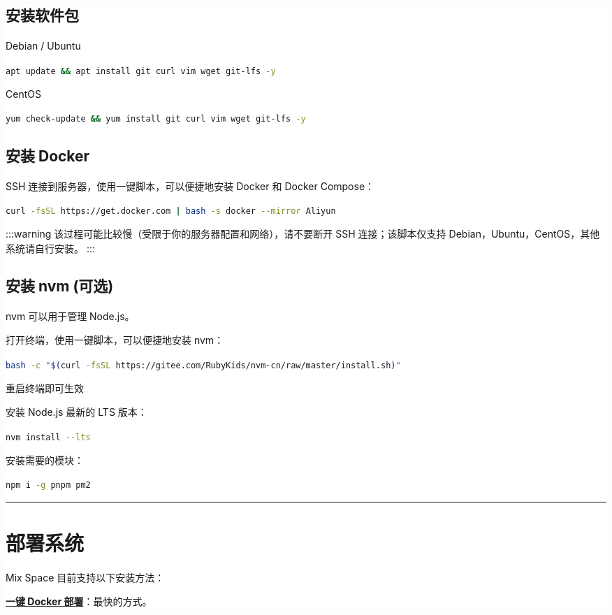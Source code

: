 ## 安装软件包

Debian / Ubuntu

```bash
apt update && apt install git curl vim wget git-lfs -y
```

CentOS

```bash
yum check-update && yum install git curl vim wget git-lfs -y
```

## 安装 Docker

SSH 连接到服务器，使用一键脚本，可以便捷地安装 Docker 和 Docker Compose：

```bash
curl -fsSL https://get.docker.com | bash -s docker --mirror Aliyun
```

:::warning
该过程可能比较慢（受限于你的服务器配置和网络），请不要断开 SSH 连接；该脚本仅支持 Debian，Ubuntu，CentOS，其他系统请自行安装。
:::

## 安装 nvm (可选)

nvm 可以用于管理 Node.js。

打开终端，使用一键脚本，可以便捷地安装 nvm：

```bash
bash -c "$(curl -fsSL https://gitee.com/RubyKids/nvm-cn/raw/master/install.sh)"
```

重启终端即可生效

安装 Node.js 最新的 LTS 版本：

```bash
nvm install --lts
```

安装需要的模块：

```bash
npm i -g pnpm pm2
```

---

# 部署系统

Mix Space 目前支持以下安装方法：

[**一键 Docker 部署**](#一键-docker-部署)：最快的方式。
